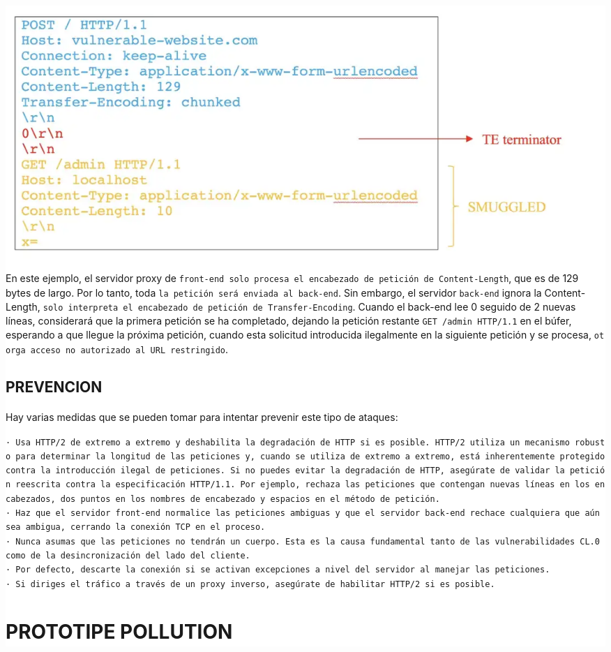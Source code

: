 ![](/assets/images/login-bypass/Request_Smugglin-attack-2.webp)

En este ejemplo, el servidor proxy de `front-end solo procesa el encabezado de petición de Content-Length`, que es de 129 bytes de largo. Por lo tanto, toda `la petición será enviada al back-end`. Sin embargo, el servidor `back-end` ignora la Content-Length, `solo interpreta el encabezado de petición de Transfer-Encoding`. Cuando el back-end lee 0 seguido de 2 nuevas líneas, considerará que la primera petición se ha completado, dejando la petición restante `GET /admin HTTP/1.1` en el búfer, esperando a que llegue la próxima petición, cuando esta solicitud introducida ilegalmente en la siguiente petición y se procesa, `otorga acceso no autorizado al URL restringido`.

## PREVENCION

Hay varias medidas que se pueden tomar para intentar prevenir este tipo de ataques:

```
· Usa HTTP/2 de extremo a extremo y deshabilita la degradación de HTTP si es posible. HTTP/2 utiliza un mecanismo robusto para determinar la longitud de las peticiones y, cuando se utiliza de extremo a extremo, está inherentemente protegido contra la introducción ilegal de peticiones. Si no puedes evitar la degradación de HTTP, asegúrate de validar la petición reescrita contra la especificación HTTP/1.1. Por ejemplo, rechaza las peticiones que contengan nuevas líneas en los encabezados, dos puntos en los nombres de encabezado y espacios en el método de petición.
· Haz que el servidor front-end normalice las peticiones ambiguas y que el servidor back-end rechace cualquiera que aún sea ambigua, cerrando la conexión TCP en el proceso.
· Nunca asumas que las peticiones no tendrán un cuerpo. Esta es la causa fundamental tanto de las vulnerabilidades CL.0 como de la desincronización del lado del cliente.
· Por defecto, descarte la conexión si se activan excepciones a nivel del servidor al manejar las peticiones.
· Si diriges el tráfico a través de un proxy inverso, asegúrate de habilitar HTTP/2 si es posible.
```

<a id="18"></a>
# PROTOTIPE POLLUTION
